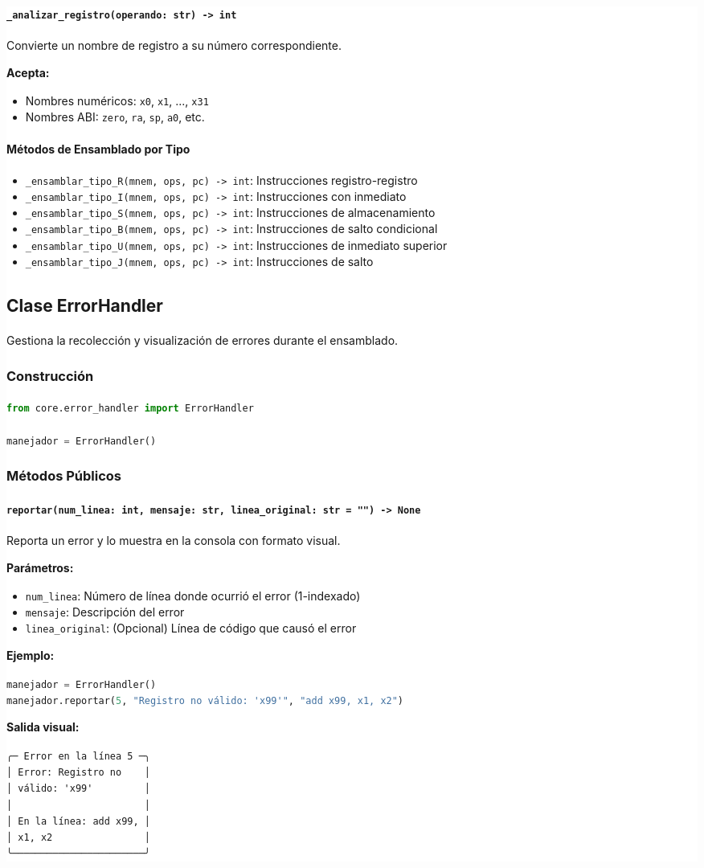 #### `_analizar_registro(operando: str) -> int`

Convierte un nombre de registro a su número correspondiente.

**Acepta:**

- Nombres numéricos: `x0`, `x1`, ..., `x31`
- Nombres ABI: `zero`, `ra`, `sp`, `a0`, etc.

#### Métodos de Ensamblado por Tipo

- `_ensamblar_tipo_R(mnem, ops, pc) -> int`: Instrucciones registro-registro
- `_ensamblar_tipo_I(mnem, ops, pc) -> int`: Instrucciones con inmediato
- `_ensamblar_tipo_S(mnem, ops, pc) -> int`: Instrucciones de almacenamiento
- `_ensamblar_tipo_B(mnem, ops, pc) -> int`: Instrucciones de salto condicional
- `_ensamblar_tipo_U(mnem, ops, pc) -> int`: Instrucciones de inmediato superior
- `_ensamblar_tipo_J(mnem, ops, pc) -> int`: Instrucciones de salto

## Clase ErrorHandler

Gestiona la recolección y visualización de errores durante el ensamblado.

### Construcción

```python
from core.error_handler import ErrorHandler

manejador = ErrorHandler()
```

### Métodos Públicos

#### `reportar(num_linea: int, mensaje: str, linea_original: str = "") -> None`

Reporta un error y lo muestra en la consola con formato visual.

**Parámetros:**

- `num_linea`: Número de línea donde ocurrió el error (1-indexado)
- `mensaje`: Descripción del error
- `linea_original`: (Opcional) Línea de código que causó el error

**Ejemplo:**

```python
manejador = ErrorHandler()
manejador.reportar(5, "Registro no válido: 'x99'", "add x99, x1, x2")
```

**Salida visual:**

```
╭─ Error en la línea 5 ─╮
│ Error: Registro no    │
│ válido: 'x99'         │
│                       │
│ En la línea: add x99, │
│ x1, x2                │
╰───────────────────────╯
```
